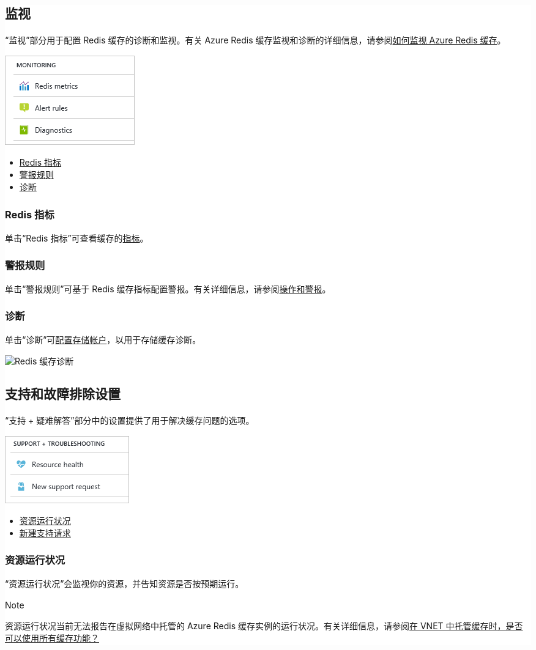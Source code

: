 ## <a name="monitoring"></a> 监视

“监视”部分用于配置 Redis 缓存的诊断和监视。有关 Azure Redis 缓存监视和诊断的详细信息，请参阅[如何监视 Azure Redis 缓存](./cache-how-to-monitor.md)。

![诊断](./media/cache-configure/redis-cache-diagnostics.png)  

* [Redis 指标](#redis-metrics)
* [警报规则](#alert-rules)
* [诊断](#diagnostics)

### <a name="redis-metrics"></a> Redis 指标
单击“Redis 指标”可查看缓存的[指标](./cache-how-to-monitor.md#how-to-view-metrics-and-customize-charts)。

### <a name="alert-rules"></a> 警报规则

单击“警报规则”可基于 Redis 缓存指标配置警报。有关详细信息，请参阅[操作和警报](./cache-how-to-monitor.md#operations-and-alerts)。

### <a name="diagnostics"></a> 诊断

单击“诊断”可[配置存储帐户](./cache-how-to-monitor.md#enable-cache-diagnostics)，以用于存储缓存诊断。

![Redis 缓存诊断](./media/cache-configure/redis-cache-diagnostics-settings.png)  

## <a name="support-amp-troubleshooting-settings"></a> 支持和故障排除设置
“支持 + 疑难解答”部分中的设置提供了用于解决缓存问题的选项。

![支持 + 疑难解答](./media/cache-configure/redis-cache-support-troubleshooting.png)  

* [资源运行状况](#resource-health)
* [新建支持请求](#new-support-request)

### <a name="resource-health"></a> 资源运行状况
“资源运行状况”会监视你的资源，并告知资源是否按预期运行。

> [!NOTE]
资源运行状况当前无法报告在虚拟网络中托管的 Azure Redis 缓存实例的运行状况。有关详细信息，请参阅[在 VNET 中托管缓存时，是否可以使用所有缓存功能？](./cache-how-to-premium-vnet.md#do-all-cache-features-work-when-hosting-a-cache-in-a-vnet)
> 
> 
